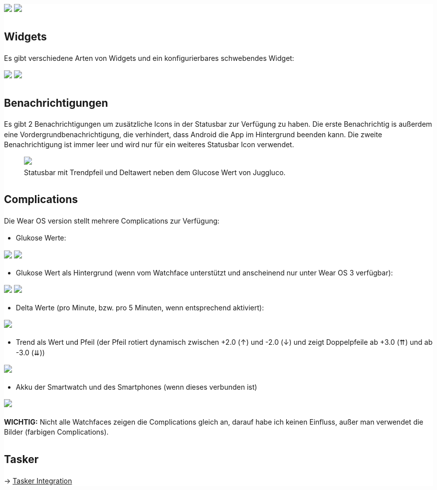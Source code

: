 <img src='images/playstore/de/phone_alarm_notification.png' width=200>  <img src='images/playstore/de/phone_alarm_fullscreen_notification.png' width=200>

## Widgets
Es gibt verschiedene Arten von Widgets und ein konfigurierbares schwebendes Widget:

<img src='images/playstore/phone_widgets.png' width=200>  <img src='images/playstore/de/phone_settings_floating_widget.png' width=200>

## Benachrichtigungen
Es gibt 2 Benachrichtigungen um zusätzliche Icons in der Statusbar zur Verfügung zu haben.
Die erste Benachrichtig is außerdem eine Vordergrundbenachrichtigung, die verhindert, dass Android die App im Hintergrund beenden kann.
Die zweite Benachrichtigung ist immer leer und wird nur für ein weiteres Statusbar Icon verwendet.

<figure>
  <img src='images/notifications.jpg' width=200> 
  <figcaption>Statusbar mit Trendpfeil und Deltawert neben dem Glucose Wert von Juggluco.</figcaption>
</figure>

## Complications
Die Wear OS version stellt mehrere Complications zur Verfügung:
* Glukose Werte:

<img src='images/complications_glucose1.png' width=200> <img src='images/complications_glucose2.png' width=200>

* Glukose Wert als Hintergrund (wenn vom Watchface unterstützt und anscheinend nur unter Wear OS 3 verfügbar):

<img src='images/complications_large_1.png' width=200> <img src='images/complications_large_2.png' width=200>

* Delta Werte (pro Minute, bzw. pro 5 Minuten, wenn entsprechend aktiviert):

<img src='images/complications_delta.png' width=200>

* Trend als Wert und Pfeil (der Pfeil rotiert dynamisch zwischen +2.0 (↑) und -2.0 (↓) und zeigt Doppelpfeile ab +3.0 (⇈) und ab -3.0 (⇊))

<img src='images/complications_rate.png' width=200>

* Akku der Smartwatch und des Smartphones (wenn dieses verbunden ist)

<img src='images/complications_battery.png' width=200>

**WICHTIG:** Nicht alle Watchfaces zeigen die Complications gleich an, darauf habe ich keinen Einfluss, außer man verwendet die Bilder (farbigen Complications).

## Tasker

-> [Tasker Integration](./TASKER.md)
